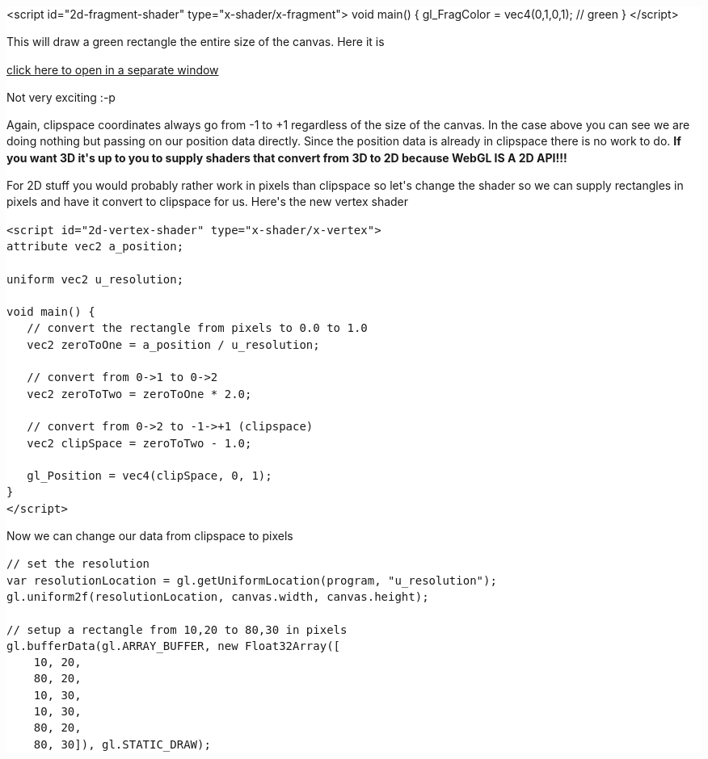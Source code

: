 &lt;script id="2d-fragment-shader" type="x-shader/x-fragment"&gt;
void main() {
  gl_FragColor = vec4(0,1,0,1);  // green
}
&lt;/script&gt;
</pre>

This will draw a green rectangle the entire size of the canvas. Here it is

<iframe class="webgl_example" src="../webgl/webgl-fundamentals.html" width="400" height="300"></iframe>
<a class="webgl_center" href="../webgl/webgl-fundamentals.html" target="_blank">click here to open in a separate window</a>

Not very exciting :-p

Again, clipspace coordinates always go from -1 to +1 regardless of the size of the canvas. In the case above you can see we are doing nothing but passing on our position data directly. Since the position data is already in clipspace there is no work to do. <strong>If you want 3D it's up to you to supply shaders that convert from 3D to 2D because WebGL IS A 2D API!!!</strong>

For 2D stuff you would probably rather work in pixels than clipspace so let's change the shader so we can supply rectangles in pixels and have it convert to clipspace for us. Here's the new vertex shader

<pre class="prettyprint">
&lt;script id="2d-vertex-shader" type="x-shader/x-vertex"&gt;
attribute vec2 a_position;

uniform vec2 u_resolution;

void main() {
   // convert the rectangle from pixels to 0.0 to 1.0
   vec2 zeroToOne = a_position / u_resolution;

   // convert from 0->1 to 0->2
   vec2 zeroToTwo = zeroToOne * 2.0;

   // convert from 0->2 to -1->+1 (clipspace)
   vec2 clipSpace = zeroToTwo - 1.0;

   gl_Position = vec4(clipSpace, 0, 1);
}
&lt;/script&gt;
</pre>

Now we can change our data from clipspace to pixels

<pre class="prettyprint">
// set the resolution
var resolutionLocation = gl.getUniformLocation(program, "u_resolution");
gl.uniform2f(resolutionLocation, canvas.width, canvas.height);

// setup a rectangle from 10,20 to 80,30 in pixels
gl.bufferData(gl.ARRAY_BUFFER, new Float32Array([
    10, 20,
    80, 20,
    10, 30,
    10, 30,
    80, 20,
    80, 30]), gl.STATIC_DRAW);
</pre>
